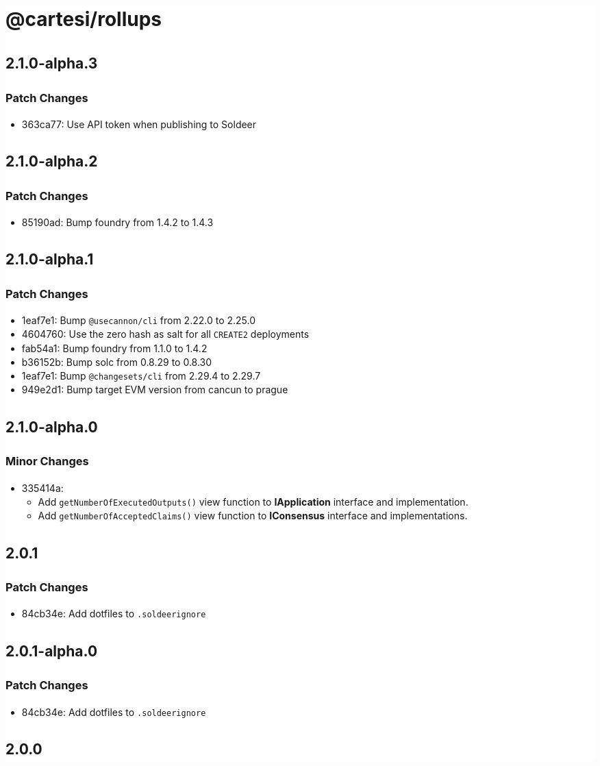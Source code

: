 # @cartesi/rollups

## 2.1.0-alpha.3

### Patch Changes

- 363ca77: Use API token when publishing to Soldeer

## 2.1.0-alpha.2

### Patch Changes

- 85190ad: Bump foundry from 1.4.2 to 1.4.3

## 2.1.0-alpha.1

### Patch Changes

- 1eaf7e1: Bump `@usecannon/cli` from 2.22.0 to 2.25.0
- 4604760: Use the zero hash as salt for all `CREATE2` deployments
- fab54a1: Bump foundry from 1.1.0 to 1.4.2
- b36152b: Bump solc from 0.8.29 to 0.8.30
- 1eaf7e1: Bump `@changesets/cli` from 2.29.4 to 2.29.7
- 949e2d1: Bump target EVM version from cancun to prague

## 2.1.0-alpha.0

### Minor Changes

- 335414a:
  - Add `getNumberOfExecutedOutputs()` view function to **IApplication** interface and implementation.
  - Add `getNumberOfAcceptedClaims()` view function to **IConsensus** interface and implementations.

## 2.0.1

### Patch Changes

- 84cb34e: Add dotfiles to `.soldeerignore`

## 2.0.1-alpha.0

### Patch Changes

- 84cb34e: Add dotfiles to `.soldeerignore`

## 2.0.0
